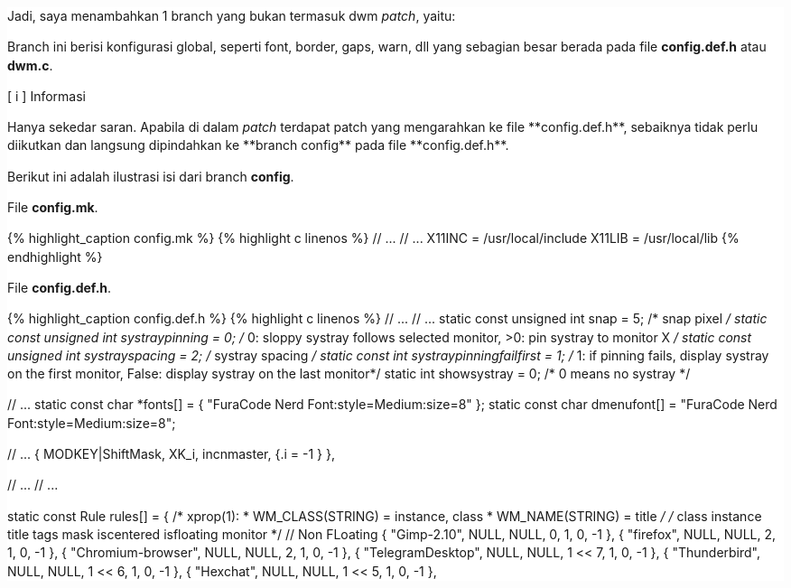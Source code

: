 Jadi, saya menambahkan 1 branch yang bukan termasuk dwm *patch*, yaitu:

Branch ini berisi konfigurasi global, seperti font, border, gaps, warn, dll yang sebagian besar berada pada file **config.def.h** atau **dwm.c**.

<div class="blockquote-blue">
<div class="blockquote-blue-title">[ i ] Informasi</div>
<p markdown=1>Hanya sekedar saran. Apabila di dalam <i>patch</i> terdapat patch yang mengarahkan ke file **config.def.h**, sebaiknya tidak perlu diikutkan dan langsung dipindahkan ke **branch config** pada file **config.def.h**.</p>
</div>

Berikut ini adalah ilustrasi isi dari branch **config**.

File **config.mk**.

{% highlight_caption config.mk %}
{% highlight c linenos %}
// ...
// ...
X11INC = /usr/local/include
X11LIB = /usr/local/lib
{% endhighlight %}

File **config.def.h**.

{% highlight_caption config.def.h %}
{% highlight c linenos %}
// ...
// ...
static const unsigned int snap      = 5;        /* snap pixel */
static const unsigned int systraypinning = 0;   /* 0: sloppy systray follows selected monitor, >0: pin systray to monitor X */
static const unsigned int systrayspacing = 2;   /* systray spacing */
static const int systraypinningfailfirst = 1;   /* 1: if pinning fails, display systray on the first monitor, False: display systray on the last monitor*/
static int showsystray                   = 0;   /* 0 means no systray */

// ...
static const char *fonts[]          = { "FuraCode Nerd Font:style=Medium:size=8" };
static const char dmenufont[]       = "FuraCode Nerd Font:style=Medium:size=8";

// ...
    { MODKEY|ShiftMask,             XK_i,      incnmaster,     {.i = -1 } },

// ...
// ...

static const Rule rules[] = {
    /* xprop(1):
     *	WM_CLASS(STRING) = instance, class
     *	WM_NAME(STRING) = title
     */
    /* class                  instance              title                         tags mask     iscentered     isfloating      monitor */
    // Non FLoating
    { "Gimp-2.10",            NULL,                 NULL,                         0,            1,             0,              -1 },
    { "firefox",              NULL,                 NULL,                         2,            1,             0,              -1 },
    { "Chromium-browser",     NULL,                 NULL,                         2,            1,             0,              -1 },
    { "TelegramDesktop",      NULL,                 NULL,                         1 << 7,       1,             0,              -1 },
    { "Thunderbird",          NULL,                 NULL,                         1 << 6,       1,             0,              -1 },
    { "Hexchat",              NULL,                 NULL,                         1 << 5,       1,             0,              -1 },